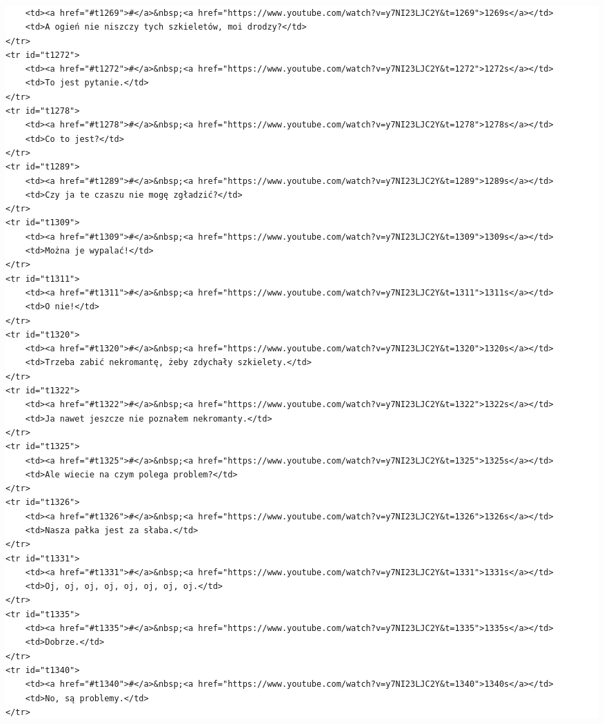         <td><a href="#t1269">#</a>&nbsp;<a href="https://www.youtube.com/watch?v=y7NI23LJC2Y&t=1269">1269s</a></td>
        <td>A ogień nie niszczy tych szkieletów, moi drodzy?</td>
    </tr>
    <tr id="t1272">
        <td><a href="#t1272">#</a>&nbsp;<a href="https://www.youtube.com/watch?v=y7NI23LJC2Y&t=1272">1272s</a></td>
        <td>To jest pytanie.</td>
    </tr>
    <tr id="t1278">
        <td><a href="#t1278">#</a>&nbsp;<a href="https://www.youtube.com/watch?v=y7NI23LJC2Y&t=1278">1278s</a></td>
        <td>Co to jest?</td>
    </tr>
    <tr id="t1289">
        <td><a href="#t1289">#</a>&nbsp;<a href="https://www.youtube.com/watch?v=y7NI23LJC2Y&t=1289">1289s</a></td>
        <td>Czy ja te czaszu nie mogę zgładzić?</td>
    </tr>
    <tr id="t1309">
        <td><a href="#t1309">#</a>&nbsp;<a href="https://www.youtube.com/watch?v=y7NI23LJC2Y&t=1309">1309s</a></td>
        <td>Można je wypalać!</td>
    </tr>
    <tr id="t1311">
        <td><a href="#t1311">#</a>&nbsp;<a href="https://www.youtube.com/watch?v=y7NI23LJC2Y&t=1311">1311s</a></td>
        <td>O nie!</td>
    </tr>
    <tr id="t1320">
        <td><a href="#t1320">#</a>&nbsp;<a href="https://www.youtube.com/watch?v=y7NI23LJC2Y&t=1320">1320s</a></td>
        <td>Trzeba zabić nekromantę, żeby zdychały szkielety.</td>
    </tr>
    <tr id="t1322">
        <td><a href="#t1322">#</a>&nbsp;<a href="https://www.youtube.com/watch?v=y7NI23LJC2Y&t=1322">1322s</a></td>
        <td>Ja nawet jeszcze nie poznałem nekromanty.</td>
    </tr>
    <tr id="t1325">
        <td><a href="#t1325">#</a>&nbsp;<a href="https://www.youtube.com/watch?v=y7NI23LJC2Y&t=1325">1325s</a></td>
        <td>Ale wiecie na czym polega problem?</td>
    </tr>
    <tr id="t1326">
        <td><a href="#t1326">#</a>&nbsp;<a href="https://www.youtube.com/watch?v=y7NI23LJC2Y&t=1326">1326s</a></td>
        <td>Nasza pałka jest za słaba.</td>
    </tr>
    <tr id="t1331">
        <td><a href="#t1331">#</a>&nbsp;<a href="https://www.youtube.com/watch?v=y7NI23LJC2Y&t=1331">1331s</a></td>
        <td>Oj, oj, oj, oj, oj, oj, oj, oj.</td>
    </tr>
    <tr id="t1335">
        <td><a href="#t1335">#</a>&nbsp;<a href="https://www.youtube.com/watch?v=y7NI23LJC2Y&t=1335">1335s</a></td>
        <td>Dobrze.</td>
    </tr>
    <tr id="t1340">
        <td><a href="#t1340">#</a>&nbsp;<a href="https://www.youtube.com/watch?v=y7NI23LJC2Y&t=1340">1340s</a></td>
        <td>No, są problemy.</td>
    </tr>